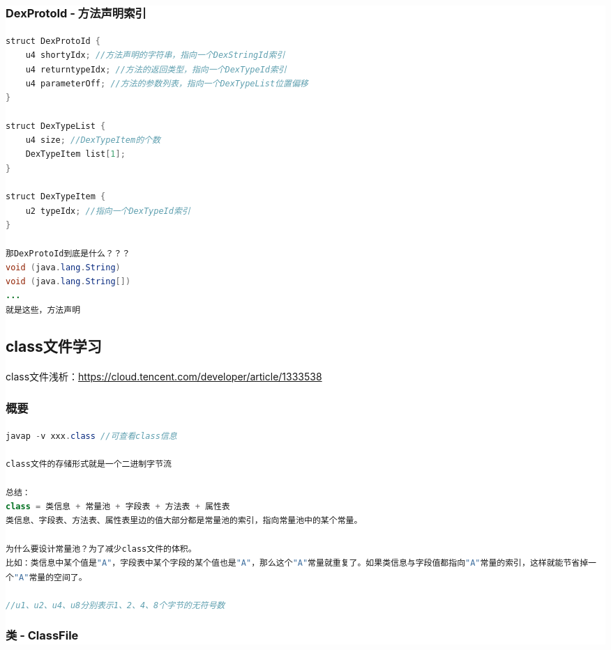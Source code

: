 

### DexProtoId - 方法声明索引

```java
struct DexProtoId {
	u4 shortyIdx; //方法声明的字符串，指向一个DexStringId索引
	u4 returntypeIdx; //方法的返回类型，指向一个DexTypeId索引
	u4 parameterOff; //方法的参数列表，指向一个DexTypeList位置偏移
}

struct DexTypeList {
	u4 size; //DexTypeItem的个数
	DexTypeItem list[1];
}

struct DexTypeItem {
	u2 typeIdx; //指向一个DexTypeId索引
}

那DexProtoId到底是什么？？？
void (java.lang.String)
void (java.lang.String[])
...
就是这些，方法声明
```




## class文件学习

class文件浅析：https://cloud.tencent.com/developer/article/1333538

### 概要

```java
javap -v xxx.class //可查看class信息

class文件的存储形式就是一个二进制字节流

总结：
class = 类信息 + 常量池 + 字段表 + 方法表 + 属性表
类信息、字段表、方法表、属性表里边的值大部分都是常量池的索引，指向常量池中的某个常量。
  
为什么要设计常量池？为了减少class文件的体积。
比如：类信息中某个值是"A"，字段表中某个字段的某个值也是"A"，那么这个"A"常量就重复了。如果类信息与字段值都指向"A"常量的索引，这样就能节省掉一个"A"常量的空间了。
  
//u1、u2、u4、u8分别表示1、2、4、8个字节的无符号数 
```



### 类 - ClassFile
